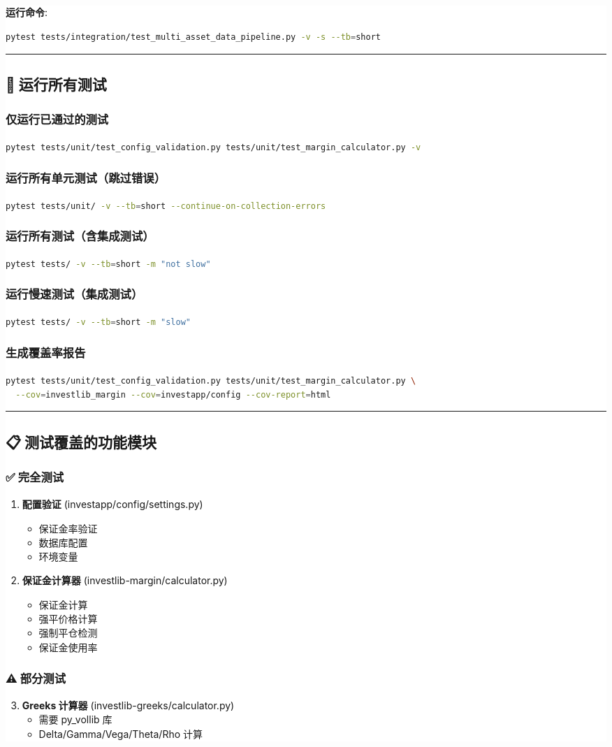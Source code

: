 **运行命令**:
```bash
pytest tests/integration/test_multi_asset_data_pipeline.py -v -s --tb=short
```

---

## 🚀 运行所有测试

### 仅运行已通过的测试
```bash
pytest tests/unit/test_config_validation.py tests/unit/test_margin_calculator.py -v
```

### 运行所有单元测试（跳过错误）
```bash
pytest tests/unit/ -v --tb=short --continue-on-collection-errors
```

### 运行所有测试（含集成测试）
```bash
pytest tests/ -v --tb=short -m "not slow"
```

### 运行慢速测试（集成测试）
```bash
pytest tests/ -v --tb=short -m "slow"
```

### 生成覆盖率报告
```bash
pytest tests/unit/test_config_validation.py tests/unit/test_margin_calculator.py \
  --cov=investlib_margin --cov=investapp/config --cov-report=html
```

---

## 📋 测试覆盖的功能模块

### ✅ 完全测试
1. **配置验证** (investapp/config/settings.py)
   - 保证金率验证
   - 数据库配置
   - 环境变量

2. **保证金计算器** (investlib-margin/calculator.py)
   - 保证金计算
   - 强平价格计算
   - 强制平仓检测
   - 保证金使用率

### ⚠️ 部分测试
3. **Greeks 计算器** (investlib-greeks/calculator.py)
   - 需要 py_vollib 库
   - Delta/Gamma/Vega/Theta/Rho 计算
